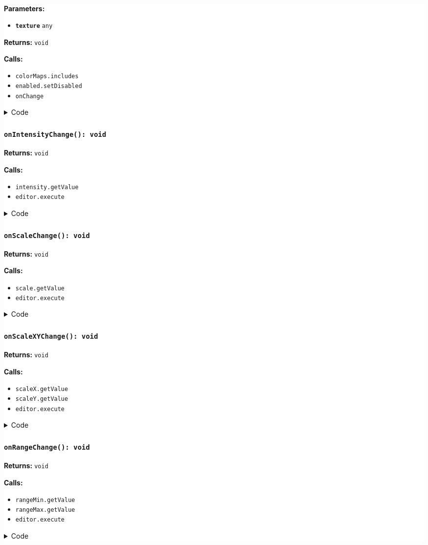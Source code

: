 **Parameters:**

- **`texture`** `any`

**Returns:** `void`

**Calls:**

- `colorMaps.includes`
- `enabled.setDisabled`
- `onChange`

<details><summary>Code</summary></details>

### `onIntensityChange(): void`

**Returns:** `void`

**Calls:**

- `intensity.getValue`
- `editor.execute`

<details><summary>Code</summary></details>

### `onScaleChange(): void`

**Returns:** `void`

**Calls:**

- `scale.getValue`
- `editor.execute`

<details><summary>Code</summary></details>

### `onScaleXYChange(): void`

**Returns:** `void`

**Calls:**

- `scaleX.getValue`
- `scaleY.getValue`
- `editor.execute`

<details><summary>Code</summary></details>

### `onRangeChange(): void`

**Returns:** `void`

**Calls:**

- `rangeMin.getValue`
- `rangeMax.getValue`
- `editor.execute`

<details><summary>Code</summary></details>
